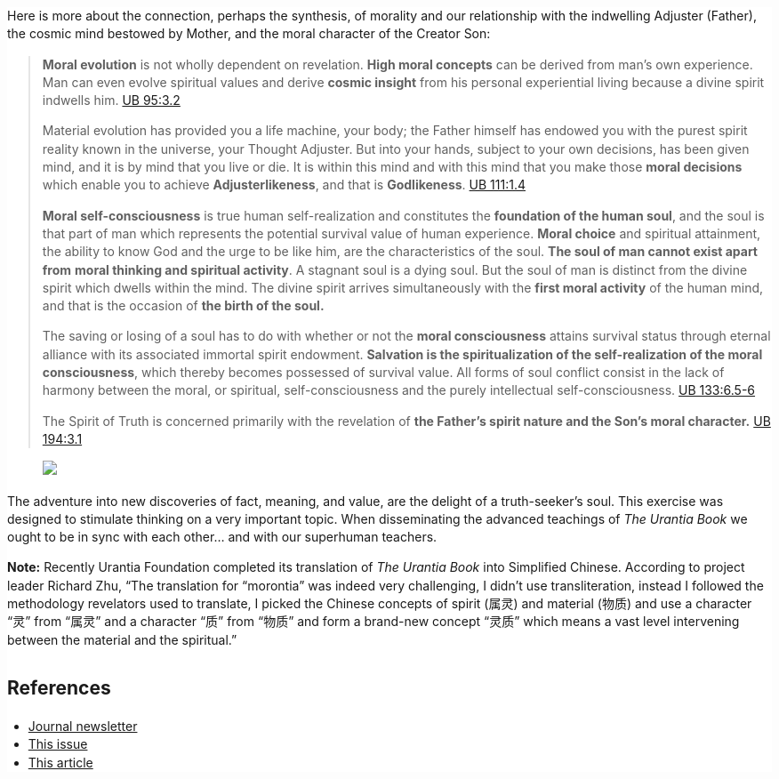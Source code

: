 Here is more about the connection, perhaps the synthesis, of morality and our relationship with the indwelling Adjuster (Father), the cosmic mind bestowed by Mother, and the moral character of the Creator Son:

> **Moral evolution** is not wholly dependent on revelation. **High moral concepts** can be derived from man’s own experience. Man can even evolve spiritual values and derive **cosmic insight** from his personal experiential living because a divine spirit indwells him. [UB 95:3.2](/en/The_Urantia_Book/95#p3_2)
> 
> Material evolution has provided you a life machine, your body; the Father himself has endowed you with the purest spirit reality known in the universe, your Thought Adjuster. But into your hands, subject to your own decisions, has been given mind, and it is by mind that you live or die. It is within this mind and with this mind that you make those **moral decisions** which enable you to achieve **Adjusterlikeness**, and that is **Godlikeness**. [UB 111:1.4](/en/The_Urantia_Book/111#p1_4)
> 
> **Moral self-consciousness** is true human self-realization and constitutes the **foundation of the human soul**, and the soul is that part of man which represents the potential survival value of human experience. **Moral choice** and spiritual attainment, the ability to know God and the urge to be like him, are the characteristics of the soul. **The soul of man cannot exist apart from** **moral thinking and spiritual activity**. A stagnant soul is a dying soul. But the soul of man is distinct from the divine spirit which dwells within the mind. The divine spirit arrives simultaneously with the **first moral activity** of the human mind, and that is the occasion of **the birth of the soul.**
> 
> The saving or losing of a soul has to do with whether or not the **moral consciousness** attains survival status through eternal alliance with its associated immortal spirit endowment. **Salvation is the spiritualization of the self-realization of the moral consciousness**, which thereby becomes possessed of survival value. All forms of soul conflict consist in the lack of harmony between the moral, or spiritual, self-consciousness and the purely intellectual self-consciousness. [UB 133:6.5-6](/en/The_Urantia_Book/133#p6_5)
> 
> The Spirit of Truth is concerned primarily with the revelation of **the Father’s spirit nature and the Son’s moral character.** [UB 194:3.1](/en/The_Urantia_Book/194#p3_1)

<figure id="Figure_3" class="image urantiapedia" alt="seedling">
<img src="/image/article/IUA_Journal/AdobeStock_787223939-seedling-565x706.jpeg">
</figure>

The adventure into new discoveries of fact, meaning, and value, are the delight of a truth-seeker’s soul. This exercise was designed to stimulate thinking on a very important topic. When disseminating the advanced teachings of _The Urantia Book_ we ought to be in sync with each other… and with our superhuman teachers.

**Note:** Recently Urantia Foundation completed its translation of _The Urantia Book_ into Simplified Chinese. According to project leader Richard Zhu, “The translation for “morontia” was indeed very challenging, I didn’t use transliteration, instead I followed the methodology revelators used to translate, I picked the Chinese concepts of spirit (属灵) and material (物质) and use a character “灵” from “属灵” and a character “质” from “物质” and form a brand-new concept “灵质” which means a vast level intervening between the material and the spiritual.”

## References

- [Journal newsletter](https://urantia-association.org/newsletter/ncategory/journal/)
- [This issue](https://urantia-association.org/newsletter/journal-may-2024/)
- [This article](https://urantia-association.org/what-is-morontia)